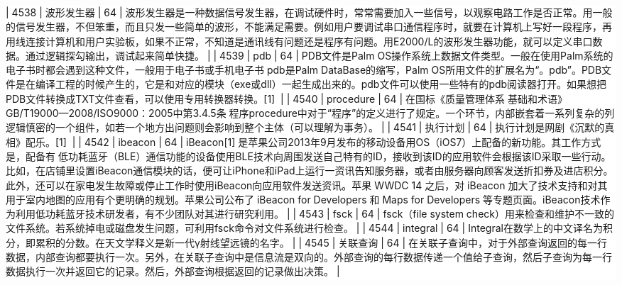 | 4538 | 波形发生器       | 64   | 波形发生器是一种数据信号发生器，在调试硬件时，常常需要加入一些信号，以观察电路工作是否正常。用一般的信号发生器，不但笨重，而且只发一些简单的波形，不能满足需要。例如用户要调试串口通信程序时，就要在计算机上写好一段程序，再用线连接计算机和用户实验板，如果不正常，不知道是通讯线有问题还是程序有问题。用E2000/L的波形发生器功能，就可以定义串口数据。通过逻辑探勾输出，调试起来简单快捷。                                                                                                                                                                                                                                                                                                                                                                                                                                                                                                             |
| 4539 | pdb         | 64   | PDB文件是Palm OS操作系统上数据文件类型。一般在使用Palm系统的电子书时都会遇到这种文件，一般用于电子书或手机电子书 pdb是Palm DataBase的缩写，Palm OS所用文件的扩展名为“。pdb”。PDB文件是在编译工程的时候产生的，它是和对应的模块（exe或dll）一起生成出来的。pdb文件可以使用一些特有的pdb阅读器打开。如果想把PDB文件转换成TXT文件查看，可以使用专用转换器转换。[1]                                                                                                                                                                                                                                                                                                                                                                                                                                                                                             |
| 4540 | procedure   | 64   | 在国标《质量管理体系  基础和术语》GB/T19000—2008/ISO9000：2005中第3.4.5条 程序procedure中对于“程序”的定义进行了规定。一个环节，内部嵌套着一系列复杂的列逻辑慎密的一个组件，如若一个地方出问题则会影响到整个主体（可以理解为事务）。                                                                                                                                                                                                                                                                                                                                                                                                                                                                                                                                                                      |
| 4541 | 执行计划        | 64   | 执行计划是网剧《沉默的真相》配乐。[1]                                                                                                                                                                                                                                                                                                                                                                                                                                                                                                                                                                                                                                                                                          |
| 4542 | ibeacon     | 64   | iBeacon[1] 是苹果公司2013年9月发布的移动设备用OS（iOS7）上配备的新功能。其工作方式是，配备有 低功耗蓝牙（BLE）通信功能的设备使用BLE技术向周围发送自己特有的ID，接收到该ID的应用软件会根据该ID采取一些行动。比如，在店铺里设置iBeacon通信模块的话，便可让iPhone和iPad上运行一资讯告知服务器，或者由服务器向顾客发送折扣券及进店积分。此外，还可以在家电发生故障或停止工作时使用iBeacon向应用软件发送资讯。苹果 WWDC 14 之后，对 iBeacon 加大了技术支持和对其用于室内地图的应用有个更明确的规划。苹果公司公布了 iBeacon for Developers 和 Maps for Developers 等专题页面。iBeacon技术作为利用低功耗蓝牙技术研发者，有不少团队对其进行研究利用。                                                                                                                                                                                                                                                                                                                       |
| 4543 | fsck        | 64   | fsck（file system check）用来检查和维护不一致的文件系统。若系统掉电或磁盘发生问题，可利用fsck命令对文件系统进行检查。                                                                                                                                                                                                                                                                                                                                                                                                                                                                                                                                                                                                                                       |
| 4544 | integral    | 64   | Integral在数学上的中文译名为积分，即累积的分数。在天文学释义是新一代γ射线望远镜的名字。                                                                                                                                                                                                                                                                                                                                                                                                                                                                                                                                                                                                                                                              |
| 4545 | 关联查询        | 64   | 在关联子查询中，对于外部查询返回的每一行数据，内部查询都要执行一次。另外，在关联子查询中是信息流是双向的。外部查询的每行数据传递一个值给子查询，然后子查询为每一行数据执行一次并返回它的记录。然后，外部查询根据返回的记录做出决策。                                                                                                                                                                                                                                                                                                                                                                                                                                                                                                                                                                                            |